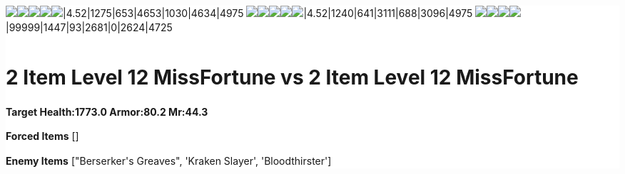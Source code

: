 ![](/item/3026.png)![](/item/1001.png)![](/item/1055.png)![](/item/1037.png)![](/item/1036.png)|4.52|1275|653|4653|1030|4634|4975
![](/item/6035.png)![](/item/1001.png)![](/item/1055.png)![](/item/1037.png)![](/item/1036.png)|4.52|1240|641|3111|688|3096|4975
![](/item/6691.png)![](/item/1001.png)![](/item/1055.png)![](/item/1037.png)|99999|1447|93|2681|0|2624|4725




























































# 2 Item Level 12 MissFortune vs 2 Item Level 12 MissFortune

**Target Health:1773.0 Armor:80.2 Mr:44.3**


**Forced Items** []








**Enemy Items** ["Berserker's Greaves", 'Kraken Slayer', 'Bloodthirster']

